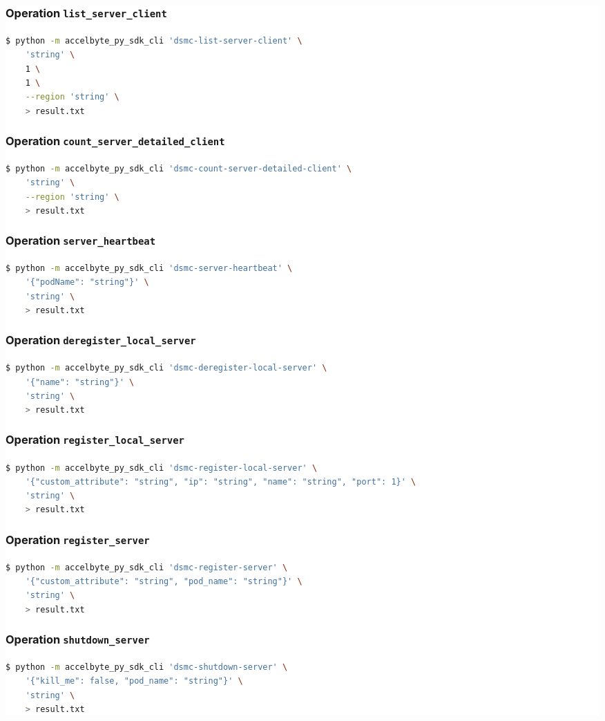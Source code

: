 ### Operation `list_server_client`
```sh
$ python -m accelbyte_py_sdk_cli 'dsmc-list-server-client' \
    'string' \
    1 \
    1 \
    --region 'string' \
    > result.txt
```

### Operation `count_server_detailed_client`
```sh
$ python -m accelbyte_py_sdk_cli 'dsmc-count-server-detailed-client' \
    'string' \
    --region 'string' \
    > result.txt
```

### Operation `server_heartbeat`
```sh
$ python -m accelbyte_py_sdk_cli 'dsmc-server-heartbeat' \
    '{"podName": "string"}' \
    'string' \
    > result.txt
```

### Operation `deregister_local_server`
```sh
$ python -m accelbyte_py_sdk_cli 'dsmc-deregister-local-server' \
    '{"name": "string"}' \
    'string' \
    > result.txt
```

### Operation `register_local_server`
```sh
$ python -m accelbyte_py_sdk_cli 'dsmc-register-local-server' \
    '{"custom_attribute": "string", "ip": "string", "name": "string", "port": 1}' \
    'string' \
    > result.txt
```

### Operation `register_server`
```sh
$ python -m accelbyte_py_sdk_cli 'dsmc-register-server' \
    '{"custom_attribute": "string", "pod_name": "string"}' \
    'string' \
    > result.txt
```

### Operation `shutdown_server`
```sh
$ python -m accelbyte_py_sdk_cli 'dsmc-shutdown-server' \
    '{"kill_me": false, "pod_name": "string"}' \
    'string' \
    > result.txt
```
